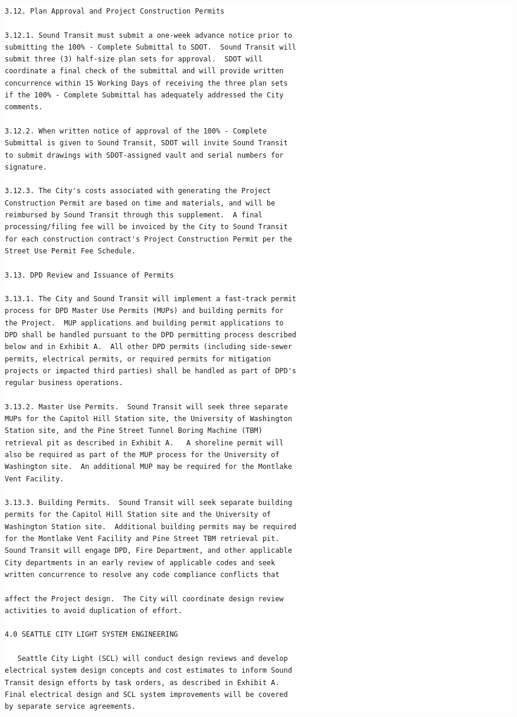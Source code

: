     3.12. Plan Approval and Project Construction Permits  
  
    3.12.1. Sound Transit must submit a one-week advance notice prior to  
    submitting the 100% - Complete Submittal to SDOT.  Sound Transit will  
    submit three (3) half-size plan sets for approval.  SDOT will  
    coordinate a final check of the submittal and will provide written  
    concurrence within 15 Working Days of receiving the three plan sets  
    if the 100% - Complete Submittal has adequately addressed the City  
    comments.  
  
    3.12.2. When written notice of approval of the 100% - Complete  
    Submittal is given to Sound Transit, SDOT will invite Sound Transit  
    to submit drawings with SDOT-assigned vault and serial numbers for  
    signature.  
  
    3.12.3. The City's costs associated with generating the Project  
    Construction Permit are based on time and materials, and will be  
    reimbursed by Sound Transit through this supplement.  A final  
    processing/filing fee will be invoiced by the City to Sound Transit  
    for each construction contract's Project Construction Permit per the  
    Street Use Permit Fee Schedule.  
  
    3.13. DPD Review and Issuance of Permits  
  
    3.13.1. The City and Sound Transit will implement a fast-track permit  
    process for DPD Master Use Permits (MUPs) and building permits for  
    the Project.  MUP applications and building permit applications to  
    DPD shall be handled pursuant to the DPD permitting process described  
    below and in Exhibit A.  All other DPD permits (including side-sewer  
    permits, electrical permits, or required permits for mitigation  
    projects or impacted third parties) shall be handled as part of DPD's  
    regular business operations.  
  
    3.13.2. Master Use Permits.  Sound Transit will seek three separate  
    MUPs for the Capitol Hill Station site, the University of Washington  
    Station site, and the Pine Street Tunnel Boring Machine (TBM)  
    retrieval pit as described in Exhibit A.   A shoreline permit will  
    also be required as part of the MUP process for the University of  
    Washington site.  An additional MUP may be required for the Montlake  
    Vent Facility.  
  
    3.13.3. Building Permits.  Sound Transit will seek separate building  
    permits for the Capitol Hill Station site and the University of  
    Washington Station site.  Additional building permits may be required  
    for the Montlake Vent Facility and Pine Street TBM retrieval pit.  
    Sound Transit will engage DPD, Fire Department, and other applicable  
    City departments in an early review of applicable codes and seek  
    written concurrence to resolve any code compliance conflicts that  
  
    affect the Project design.  The City will coordinate design review  
    activities to avoid duplication of effort.  
  
    4.0 SEATTLE CITY LIGHT SYSTEM ENGINEERING  
  
       Seattle City Light (SCL) will conduct design reviews and develop  
    electrical system design concepts and cost estimates to inform Sound  
    Transit design efforts by task orders, as described in Exhibit A.  
    Final electrical design and SCL system improvements will be covered  
    by separate service agreements.  
  